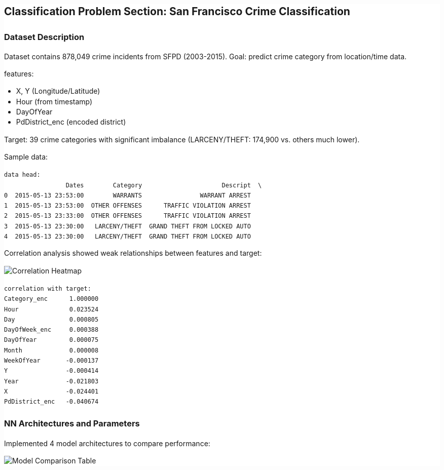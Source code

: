 

## Classification Problem Section: San Francisco Crime Classification

### Dataset Description

Dataset contains 878,049 crime incidents from SFPD (2003-2015). Goal: predict crime category from location/time data.

features:
- X, Y (Longitude/Latitude)
- Hour (from timestamp)
- DayOfYear
- PdDistrict_enc (encoded district)

Target: 39 crime categories with significant imbalance (LARCENY/THEFT: 174,900 vs. others much lower).

Sample data:
```
data head:
                 Dates        Category                      Descript  \
0  2015-05-13 23:53:00        WARRANTS                WARRANT ARREST
1  2015-05-13 23:53:00  OTHER OFFENSES      TRAFFIC VIOLATION ARREST
2  2015-05-13 23:33:00  OTHER OFFENSES      TRAFFIC VIOLATION ARREST
3  2015-05-13 23:30:00   LARCENY/THEFT  GRAND THEFT FROM LOCKED AUTO
4  2015-05-13 23:30:00   LARCENY/THEFT  GRAND THEFT FROM LOCKED AUTO
```

Correlation analysis showed weak relationships between features and target:

![Correlation Heatmap](correlation_heatmap.png)


```
correlation with target:
Category_enc      1.000000
Hour              0.023524
Day               0.000805
DayOfWeek_enc     0.000388
DayOfYear         0.000075
Month             0.000008
WeekOfYear       -0.000137
Y                -0.000414
Year             -0.021803
X                -0.024401
PdDistrict_enc   -0.040674
```

### NN Architectures and Parameters

Implemented 4 model architectures to compare performance:

![Model Comparison Table](model_comparison.png)
